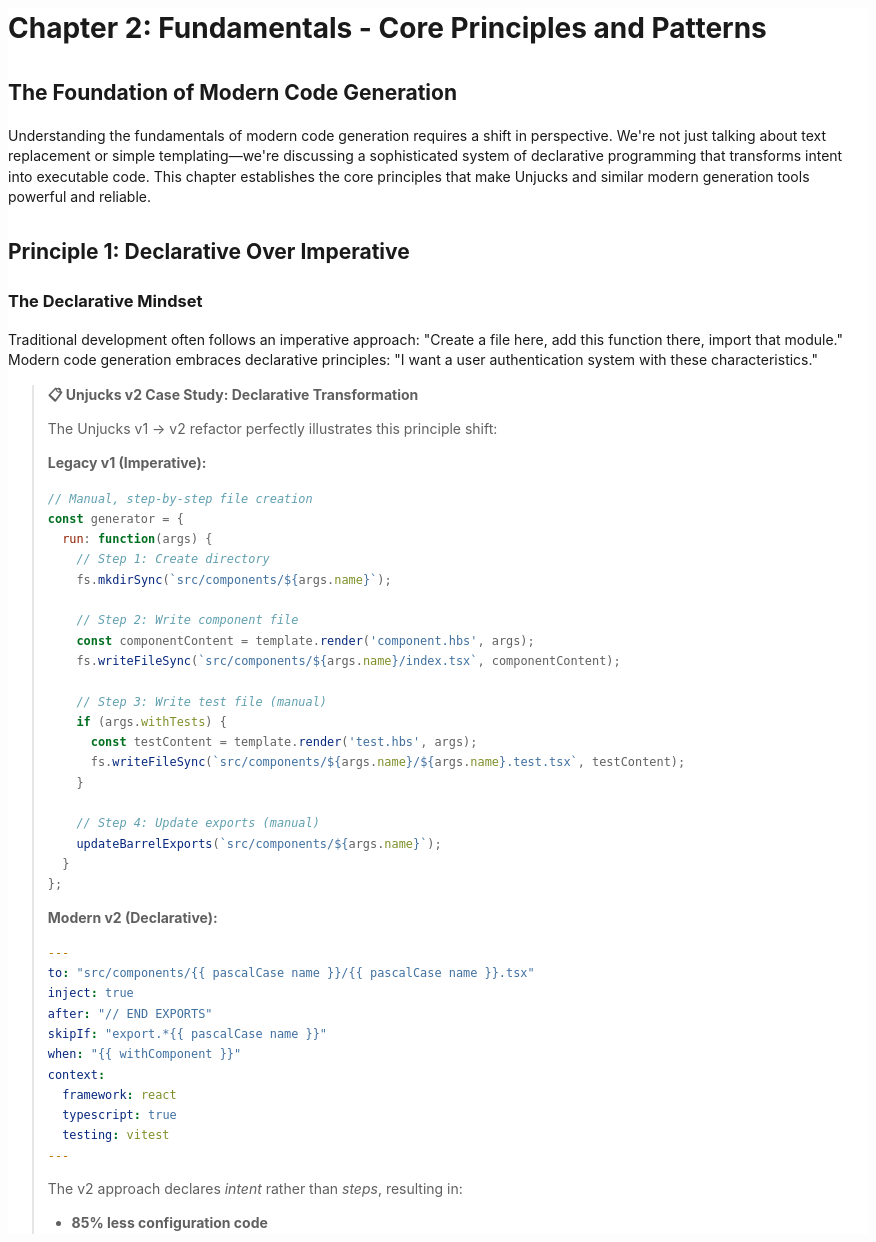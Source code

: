 # Chapter 2: Fundamentals - Core Principles and Patterns

## The Foundation of Modern Code Generation

Understanding the fundamentals of modern code generation requires a shift in perspective. We're not just talking about text replacement or simple templating—we're discussing a sophisticated system of declarative programming that transforms intent into executable code. This chapter establishes the core principles that make Unjucks and similar modern generation tools powerful and reliable.

## Principle 1: Declarative Over Imperative

### The Declarative Mindset

Traditional development often follows an imperative approach: "Create a file here, add this function there, import that module." Modern code generation embraces declarative principles: "I want a user authentication system with these characteristics."

> **📋 Unjucks v2 Case Study: Declarative Transformation**
>
> The Unjucks v1 → v2 refactor perfectly illustrates this principle shift:
>
> **Legacy v1 (Imperative):**
> ```javascript
> // Manual, step-by-step file creation
> const generator = {
>   run: function(args) {
>     // Step 1: Create directory
>     fs.mkdirSync(`src/components/${args.name}`);
>     
>     // Step 2: Write component file
>     const componentContent = template.render('component.hbs', args);
>     fs.writeFileSync(`src/components/${args.name}/index.tsx`, componentContent);
>     
>     // Step 3: Write test file (manual)
>     if (args.withTests) {
>       const testContent = template.render('test.hbs', args);
>       fs.writeFileSync(`src/components/${args.name}/${args.name}.test.tsx`, testContent);
>     }
>     
>     // Step 4: Update exports (manual)
>     updateBarrelExports(`src/components/${args.name}`);
>   }
> };
> ```
>
> **Modern v2 (Declarative):**
> ```yaml
> ---
> to: "src/components/{{ pascalCase name }}/{{ pascalCase name }}.tsx"
> inject: true
> after: "// END EXPORTS"
> skipIf: "export.*{{ pascalCase name }}"
> when: "{{ withComponent }}"
> context:
>   framework: react
>   typescript: true
>   testing: vitest
> ---
> ```
>
> The v2 approach declares *intent* rather than *steps*, resulting in:
> - **85% less configuration code**